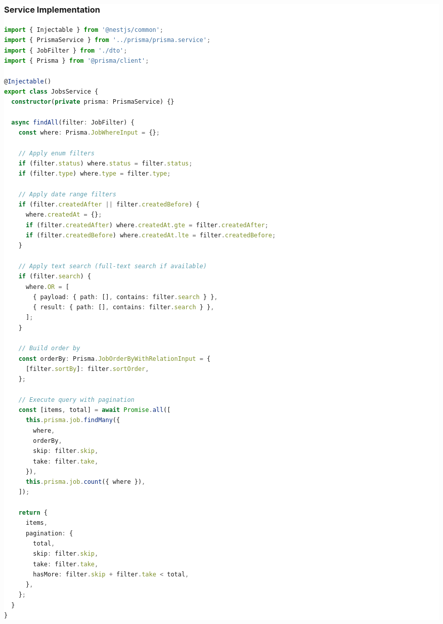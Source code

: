 ### Service Implementation

```typescript
import { Injectable } from '@nestjs/common';
import { PrismaService } from '../prisma/prisma.service';
import { JobFilter } from './dto';
import { Prisma } from '@prisma/client';

@Injectable()
export class JobsService {
  constructor(private prisma: PrismaService) {}

  async findAll(filter: JobFilter) {
    const where: Prisma.JobWhereInput = {};

    // Apply enum filters
    if (filter.status) where.status = filter.status;
    if (filter.type) where.type = filter.type;

    // Apply date range filters
    if (filter.createdAfter || filter.createdBefore) {
      where.createdAt = {};
      if (filter.createdAfter) where.createdAt.gte = filter.createdAfter;
      if (filter.createdBefore) where.createdAt.lte = filter.createdBefore;
    }

    // Apply text search (full-text search if available)
    if (filter.search) {
      where.OR = [
        { payload: { path: [], contains: filter.search } },
        { result: { path: [], contains: filter.search } },
      ];
    }

    // Build order by
    const orderBy: Prisma.JobOrderByWithRelationInput = {
      [filter.sortBy]: filter.sortOrder,
    };

    // Execute query with pagination
    const [items, total] = await Promise.all([
      this.prisma.job.findMany({
        where,
        orderBy,
        skip: filter.skip,
        take: filter.take,
      }),
      this.prisma.job.count({ where }),
    ]);

    return {
      items,
      pagination: {
        total,
        skip: filter.skip,
        take: filter.take,
        hasMore: filter.skip + filter.take < total,
      },
    };
  }
}
```
